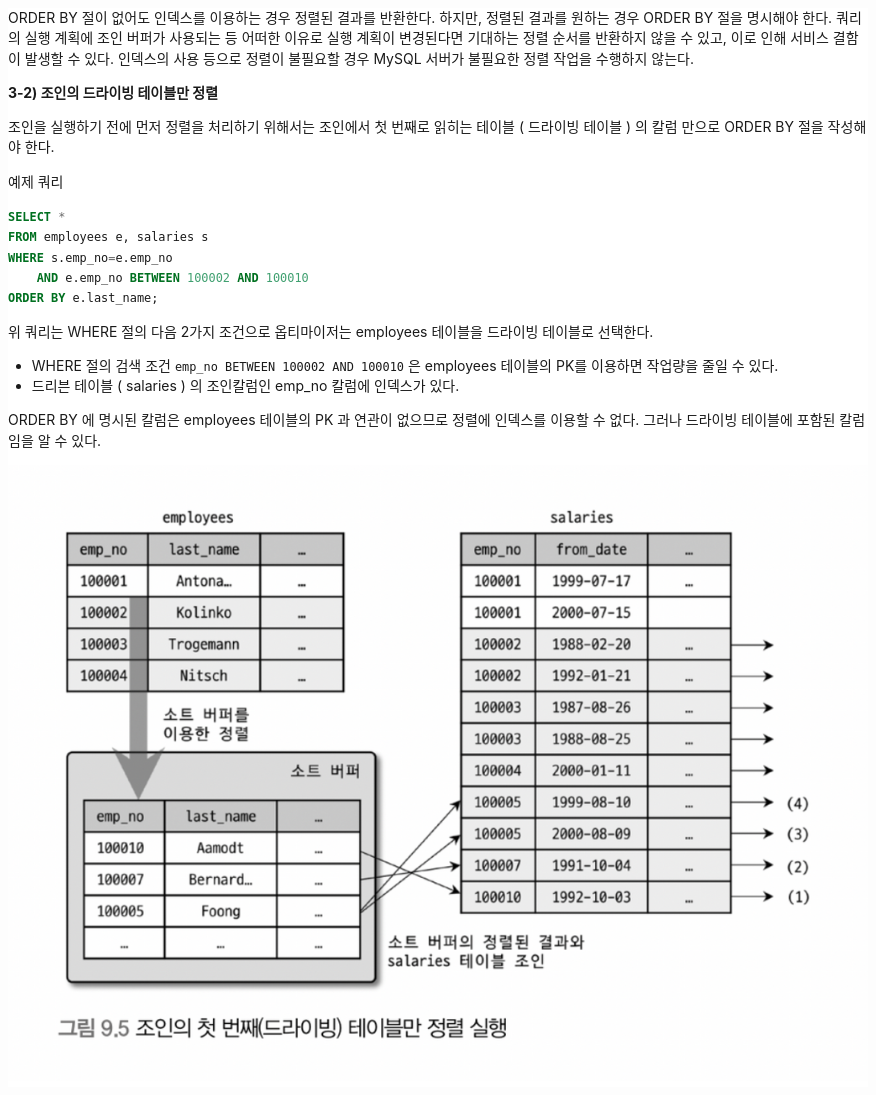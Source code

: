 ORDER BY 절이 없어도 인덱스를 이용하는 경우 정렬된 결과를 반환한다. 하지만, 정렬된 결과를 원하는 경우 ORDER BY 절을 명시해야 한다. 쿼리의 실행 계획에 조인 버퍼가 사용되는 등 어떠한 이유로 실행 계획이 변경된다면 기대하는 정렬 순서를 반환하지 않을 수 있고, 이로 인해 서비스 결함이 발생할 수 있다. 인덱스의 사용 등으로 정렬이 불필요할 경우 MySQL 서버가 불필요한 정렬 작업을 수행하지 않는다.

**3-2) 조인의 드라이빙 테이블만 정렬**

조인을 실행하기 전에 먼저 정렬을 처리하기 위해서는 조인에서 첫 번째로 읽히는 테이블 ( 드라이빙 테이블 ) 의 칼럼 만으로 ORDER BY 절을 작성해야 한다.

예제 쿼리

```sql
SELECT *
FROM employees e, salaries s
WHERE s.emp_no=e.emp_no
	AND e.emp_no BETWEEN 100002 AND 100010
ORDER BY e.last_name;
```

위 쿼리는 WHERE 절의 다음 2가지 조건으로 옵티마이저는 employees 테이블을 드라이빙 테이블로 선택한다.

- WHERE 절의 검색 조건 `emp_no BETWEEN 100002 AND 100010` 은 employees 테이블의 PK를 이용하면 작업량을 줄일 수 있다.
- 드리븐 테이블 ( salaries ) 의 조인칼럼인 emp_no 칼럼에 인덱스가 있다.

ORDER BY 에 명시된 칼럼은 employees 테이블의 PK 과 연관이 없으므로 정렬에 인덱스를 이용할 수 없다. 그러나 드라이빙 테이블에 포함된 칼럼임을 알 수 있다.

![Untitled](./images/9-5.png)
